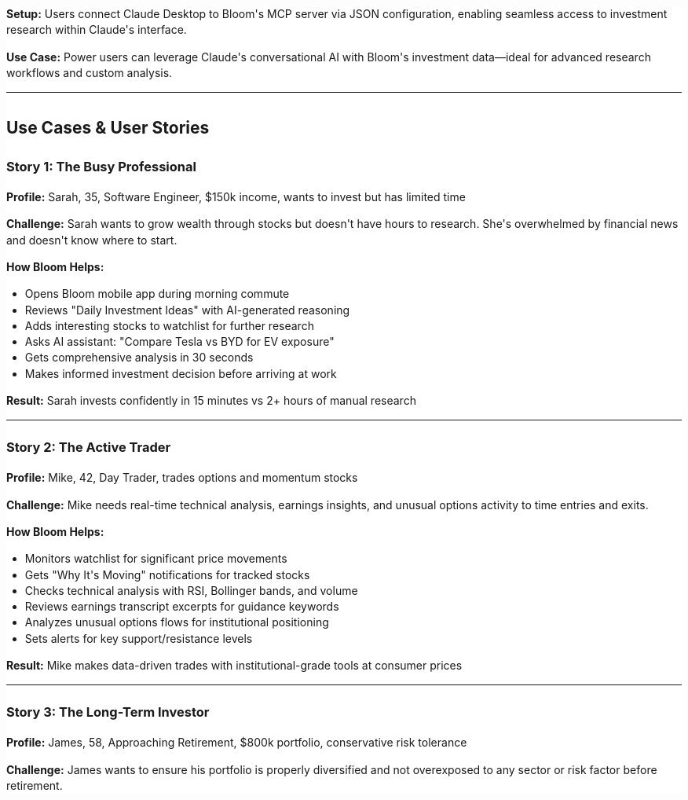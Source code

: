 **Setup:**
Users connect Claude Desktop to Bloom's MCP server via JSON configuration, enabling seamless access to investment research within Claude's interface.

**Use Case:** Power users can leverage Claude's conversational AI with Bloom's investment data—ideal for advanced research workflows and custom analysis.

---

## Use Cases & User Stories

### Story 1: The Busy Professional

**Profile:** Sarah, 35, Software Engineer, $150k income, wants to invest but has limited time

**Challenge:** Sarah wants to grow wealth through stocks but doesn't have hours to research. She's overwhelmed by financial news and doesn't know where to start.

**How Bloom Helps:**
- Opens Bloom mobile app during morning commute
- Reviews "Daily Investment Ideas" with AI-generated reasoning
- Adds interesting stocks to watchlist for further research
- Asks AI assistant: "Compare Tesla vs BYD for EV exposure"
- Gets comprehensive analysis in 30 seconds
- Makes informed investment decision before arriving at work

**Result:** Sarah invests confidently in 15 minutes vs 2+ hours of manual research

---

### Story 2: The Active Trader

**Profile:** Mike, 42, Day Trader, trades options and momentum stocks

**Challenge:** Mike needs real-time technical analysis, earnings insights, and unusual options activity to time entries and exits.

**How Bloom Helps:**
- Monitors watchlist for significant price movements
- Gets "Why It's Moving" notifications for tracked stocks
- Checks technical analysis with RSI, Bollinger bands, and volume
- Reviews earnings transcript excerpts for guidance keywords
- Analyzes unusual options flows for institutional positioning
- Sets alerts for key support/resistance levels

**Result:** Mike makes data-driven trades with institutional-grade tools at consumer prices

---

### Story 3: The Long-Term Investor

**Profile:** James, 58, Approaching Retirement, $800k portfolio, conservative risk tolerance

**Challenge:** James wants to ensure his portfolio is properly diversified and not overexposed to any sector or risk factor before retirement.
